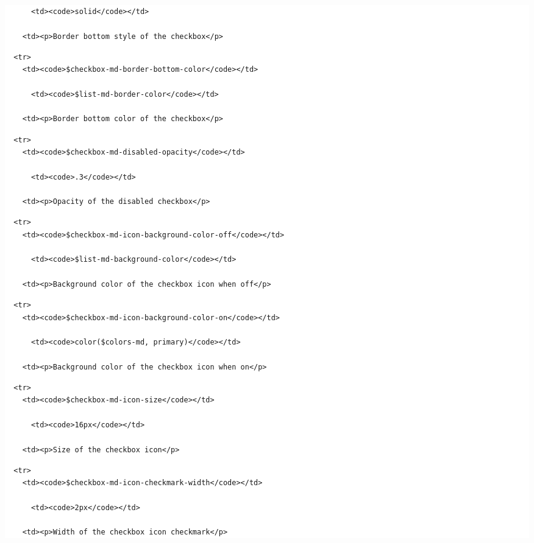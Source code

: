           <td><code>solid</code></td>

        <td><p>Border bottom style of the checkbox</p>
</td>
      </tr>

      <tr>
        <td><code>$checkbox-md-border-bottom-color</code></td>

          <td><code>$list-md-border-color</code></td>

        <td><p>Border bottom color of the checkbox</p>
</td>
      </tr>

      <tr>
        <td><code>$checkbox-md-disabled-opacity</code></td>

          <td><code>.3</code></td>

        <td><p>Opacity of the disabled checkbox</p>
</td>
      </tr>

      <tr>
        <td><code>$checkbox-md-icon-background-color-off</code></td>

          <td><code>$list-md-background-color</code></td>

        <td><p>Background color of the checkbox icon when off</p>
</td>
      </tr>

      <tr>
        <td><code>$checkbox-md-icon-background-color-on</code></td>

          <td><code>color($colors-md, primary)</code></td>

        <td><p>Background color of the checkbox icon when on</p>
</td>
      </tr>

      <tr>
        <td><code>$checkbox-md-icon-size</code></td>

          <td><code>16px</code></td>

        <td><p>Size of the checkbox icon</p>
</td>
      </tr>

      <tr>
        <td><code>$checkbox-md-icon-checkmark-width</code></td>

          <td><code>2px</code></td>

        <td><p>Width of the checkbox icon checkmark</p>
</td>
      </tr>

